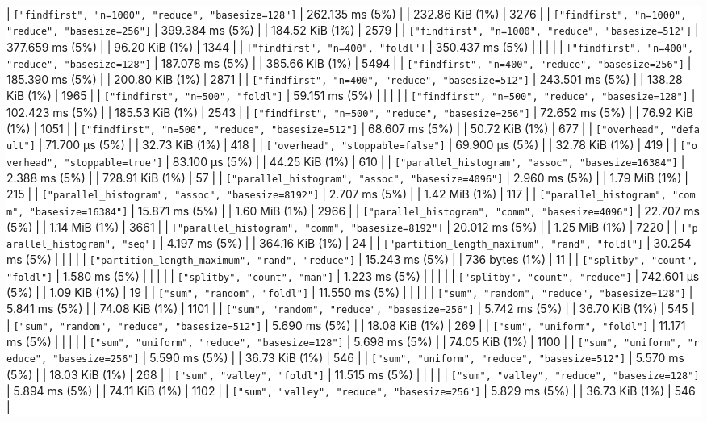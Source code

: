 | `["findfirst", "n=1000", "reduce", "basesize=128"]` | 262.135 ms (5%) |         | 232.86 KiB (1%) |        3276 |
| `["findfirst", "n=1000", "reduce", "basesize=256"]` | 399.384 ms (5%) |         | 184.52 KiB (1%) |        2579 |
| `["findfirst", "n=1000", "reduce", "basesize=512"]` | 377.659 ms (5%) |         |  96.20 KiB (1%) |        1344 |
| `["findfirst", "n=400", "foldl"]`                   | 350.437 ms (5%) |         |                 |             |
| `["findfirst", "n=400", "reduce", "basesize=128"]`  | 187.078 ms (5%) |         | 385.66 KiB (1%) |        5494 |
| `["findfirst", "n=400", "reduce", "basesize=256"]`  | 185.390 ms (5%) |         | 200.80 KiB (1%) |        2871 |
| `["findfirst", "n=400", "reduce", "basesize=512"]`  | 243.501 ms (5%) |         | 138.28 KiB (1%) |        1965 |
| `["findfirst", "n=500", "foldl"]`                   |  59.151 ms (5%) |         |                 |             |
| `["findfirst", "n=500", "reduce", "basesize=128"]`  | 102.423 ms (5%) |         | 185.53 KiB (1%) |        2543 |
| `["findfirst", "n=500", "reduce", "basesize=256"]`  |  72.652 ms (5%) |         |  76.92 KiB (1%) |        1051 |
| `["findfirst", "n=500", "reduce", "basesize=512"]`  |  68.607 ms (5%) |         |  50.72 KiB (1%) |         677 |
| `["overhead", "default"]`                           |  71.700 μs (5%) |         |  32.73 KiB (1%) |         418 |
| `["overhead", "stoppable=false"]`                   |  69.900 μs (5%) |         |  32.78 KiB (1%) |         419 |
| `["overhead", "stoppable=true"]`                    |  83.100 μs (5%) |         |  44.25 KiB (1%) |         610 |
| `["parallel_histogram", "assoc", "basesize=16384"]` |   2.388 ms (5%) |         | 728.91 KiB (1%) |          57 |
| `["parallel_histogram", "assoc", "basesize=4096"]`  |   2.960 ms (5%) |         |   1.79 MiB (1%) |         215 |
| `["parallel_histogram", "assoc", "basesize=8192"]`  |   2.707 ms (5%) |         |   1.42 MiB (1%) |         117 |
| `["parallel_histogram", "comm", "basesize=16384"]`  |  15.871 ms (5%) |         |   1.60 MiB (1%) |        2966 |
| `["parallel_histogram", "comm", "basesize=4096"]`   |  22.707 ms (5%) |         |   1.14 MiB (1%) |        3661 |
| `["parallel_histogram", "comm", "basesize=8192"]`   |  20.012 ms (5%) |         |   1.25 MiB (1%) |        7220 |
| `["parallel_histogram", "seq"]`                     |   4.197 ms (5%) |         | 364.16 KiB (1%) |          24 |
| `["partition_length_maximum", "rand", "foldl"]`     |  30.254 ms (5%) |         |                 |             |
| `["partition_length_maximum", "rand", "reduce"]`    |  15.243 ms (5%) |         |  736 bytes (1%) |          11 |
| `["splitby", "count", "foldl"]`                     |   1.580 ms (5%) |         |                 |             |
| `["splitby", "count", "man"]`                       |   1.223 ms (5%) |         |                 |             |
| `["splitby", "count", "reduce"]`                    | 742.601 μs (5%) |         |   1.09 KiB (1%) |          19 |
| `["sum", "random", "foldl"]`                        |  11.550 ms (5%) |         |                 |             |
| `["sum", "random", "reduce", "basesize=128"]`       |   5.841 ms (5%) |         |  74.08 KiB (1%) |        1101 |
| `["sum", "random", "reduce", "basesize=256"]`       |   5.742 ms (5%) |         |  36.70 KiB (1%) |         545 |
| `["sum", "random", "reduce", "basesize=512"]`       |   5.690 ms (5%) |         |  18.08 KiB (1%) |         269 |
| `["sum", "uniform", "foldl"]`                       |  11.171 ms (5%) |         |                 |             |
| `["sum", "uniform", "reduce", "basesize=128"]`      |   5.698 ms (5%) |         |  74.05 KiB (1%) |        1100 |
| `["sum", "uniform", "reduce", "basesize=256"]`      |   5.590 ms (5%) |         |  36.73 KiB (1%) |         546 |
| `["sum", "uniform", "reduce", "basesize=512"]`      |   5.570 ms (5%) |         |  18.03 KiB (1%) |         268 |
| `["sum", "valley", "foldl"]`                        |  11.515 ms (5%) |         |                 |             |
| `["sum", "valley", "reduce", "basesize=128"]`       |   5.894 ms (5%) |         |  74.11 KiB (1%) |        1102 |
| `["sum", "valley", "reduce", "basesize=256"]`       |   5.829 ms (5%) |         |  36.73 KiB (1%) |         546 |
